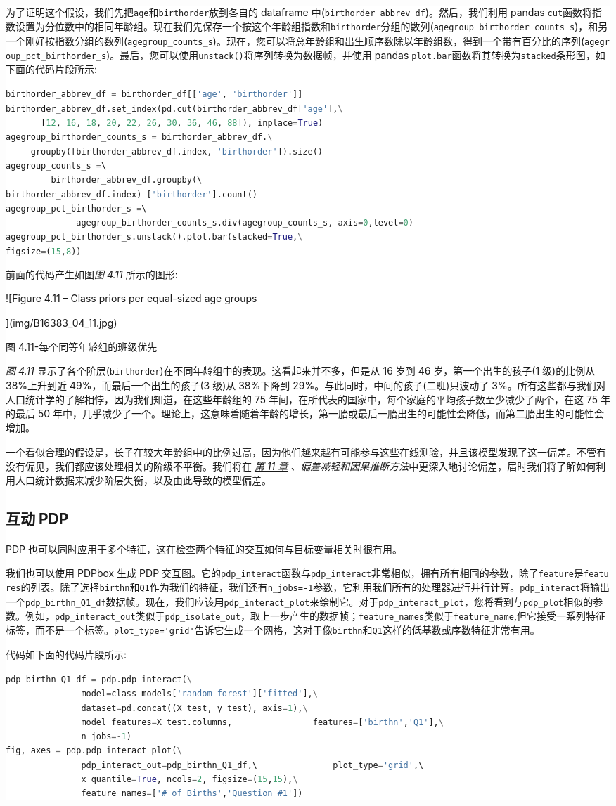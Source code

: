 为了证明这个假设，我们先把`age`和`birthorder`放到各自的 dataframe 中(`birthorder_abbrev_df`)。然后，我们利用 pandas `cut`函数将指数设置为分位数中的相同年龄组。现在我们先保存一个按这个年龄组指数和`birthorder`分组的数列(`agegroup_birthorder_counts_s`)，和另一个刚好按指数分组的数列(`agegroup_counts_s`)。现在，您可以将总年龄组和出生顺序数除以年龄组数，得到一个带有百分比的序列(`agegroup_pct_birthorder_s`)。最后，您可以使用`unstack()`将序列转换为数据帧，并使用 pandas `plot.bar`函数将其转换为`stacked`条形图，如下面的代码片段所示:

```py
birthorder_abbrev_df = birthorder_df[['age', 'birthorder']]
birthorder_abbrev_df.set_index(pd.cut(birthorder_abbrev_df['age'],\
       [12, 16, 18, 20, 22, 26, 30, 36, 46, 88]), inplace=True)
agegroup_birthorder_counts_s = birthorder_abbrev_df.\
     groupby([birthorder_abbrev_df.index, 'birthorder']).size()
agegroup_counts_s =\ 
         birthorder_abbrev_df.groupby(\ 
birthorder_abbrev_df.index) ['birthorder'].count()
agegroup_pct_birthorder_s =\  
              agegroup_birthorder_counts_s.div(agegroup_counts_s, axis=0,level=0)
agegroup_pct_birthorder_s.unstack().plot.bar(stacked=True,\
figsize=(15,8))
```

前面的代码产生如图*图 4.11* 所示的图形:

![Figure 4.11 – Class priors per equal-sized age groups

](img/B16383_04_11.jpg)

图 4.11-每个同等年龄组的班级优先

*图 4.11* 显示了各个阶层(`birthorder`)在不同年龄组中的表现。这看起来并不多，但是从 16 岁到 46 岁，第一个出生的孩子(1 级)的比例从 38%上升到近 49%，而最后一个出生的孩子(3 级)从 38%下降到 29%。与此同时，中间的孩子(二班)只波动了 3%。所有这些都与我们对人口统计学的了解相悖，因为我们知道，在这些年龄组的 75 年间，在所代表的国家中，每个家庭的平均孩子数至少减少了两个，在这 75 年的最后 50 年中，几乎减少了一个。理论上，这意味着随着年龄的增长，第一胎或最后一胎出生的可能性会降低，而第二胎出生的可能性会增加。

一个看似合理的假设是，长子在较大年龄组中的比例过高，因为他们越来越有可能参与这些在线测验，并且该模型发现了这一偏差。不管有没有偏见，我们都应该处理相关的阶级不平衡。我们将在 [*第 11 章*](B16383_11_ePub_RK.xhtml#_idTextAnchor231) *、偏差减轻和因果推断方法*中更深入地讨论偏差，届时我们将了解如何利用人口统计数据来减少阶层失衡，以及由此导致的模型偏差。

## 互动 PDP

PDP 也可以同时应用于多个特征，这在检查两个特征的交互如何与目标变量相关时很有用。

我们也可以使用 PDPbox 生成 PDP 交互图。它的`pdp_interact`函数与`pdp_interact`非常相似，拥有所有相同的参数，除了`feature`是`features`的列表。除了选择`birthn`和`Q1`作为我们的特征，我们还有`n_jobs=-1`参数，它利用我们所有的处理器进行并行计算。`pdp_interact`将输出一个`pdp_birthn_Q1_df`数据帧。现在，我们应该用`pdp_interact_plot`来绘制它。对于`pdp_interact_plot`，您将看到与`pdp_plot`相似的参数。例如，`pdp_interact_out`类似于`pdp_isolate_out`，取上一步产生的数据帧；`feature_names`类似于`feature_name`,但它接受一系列特征标签，而不是一个标签。`plot_type='grid'`告诉它生成一个网格，这对于像`birthn`和`Q1`这样的低基数或序数特征非常有用。

代码如下面的代码片段所示:

```py
pdp_birthn_Q1_df = pdp.pdp_interact(\
               model=class_models['random_forest']['fitted'],\
               dataset=pd.concat((X_test, y_test), axis=1),\
               model_features=X_test.columns,                features=['birthn','Q1'],\
               n_jobs=-1)
fig, axes = pdp.pdp_interact_plot(\
               pdp_interact_out=pdp_birthn_Q1_df,\               plot_type='grid',\   
               x_quantile=True, ncols=2, figsize=(15,15),\
               feature_names=['# of Births','Question #1'])
```
